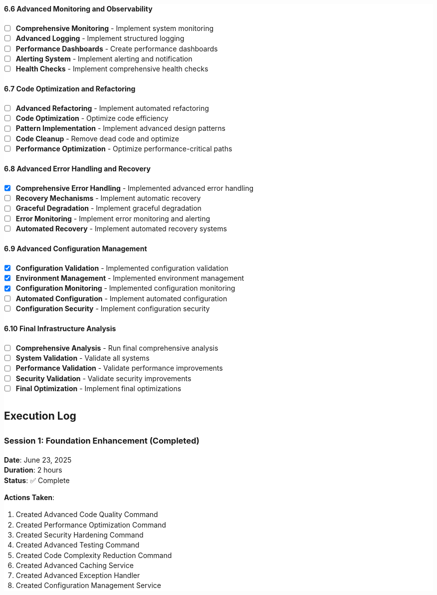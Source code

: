 #### 6.6 Advanced Monitoring and Observability
- [ ] **Comprehensive Monitoring** - Implement system monitoring
- [ ] **Advanced Logging** - Implement structured logging
- [ ] **Performance Dashboards** - Create performance dashboards
- [ ] **Alerting System** - Implement alerting and notification
- [ ] **Health Checks** - Implement comprehensive health checks

#### 6.7 Code Optimization and Refactoring
- [ ] **Advanced Refactoring** - Implement automated refactoring
- [ ] **Code Optimization** - Optimize code efficiency
- [ ] **Pattern Implementation** - Implement advanced design patterns
- [ ] **Code Cleanup** - Remove dead code and optimize
- [ ] **Performance Optimization** - Optimize performance-critical paths

#### 6.8 Advanced Error Handling and Recovery
- [x] **Comprehensive Error Handling** - Implemented advanced error handling
- [ ] **Recovery Mechanisms** - Implement automatic recovery
- [ ] **Graceful Degradation** - Implement graceful degradation
- [ ] **Error Monitoring** - Implement error monitoring and alerting
- [ ] **Automated Recovery** - Implement automated recovery systems

#### 6.9 Advanced Configuration Management
- [x] **Configuration Validation** - Implemented configuration validation
- [x] **Environment Management** - Implemented environment management
- [x] **Configuration Monitoring** - Implemented configuration monitoring
- [ ] **Automated Configuration** - Implement automated configuration
- [ ] **Configuration Security** - Implement configuration security

#### 6.10 Final Infrastructure Analysis
- [ ] **Comprehensive Analysis** - Run final comprehensive analysis
- [ ] **System Validation** - Validate all systems
- [ ] **Performance Validation** - Validate performance improvements
- [ ] **Security Validation** - Validate security improvements
- [ ] **Final Optimization** - Implement final optimizations

## Execution Log

### Session 1: Foundation Enhancement (Completed)
**Date**: June 23, 2025  
**Duration**: 2 hours  
**Status**: ✅ Complete

**Actions Taken**:
1. Created Advanced Code Quality Command
2. Created Performance Optimization Command
3. Created Security Hardening Command
4. Created Advanced Testing Command
5. Created Code Complexity Reduction Command
6. Created Advanced Caching Service
7. Created Advanced Exception Handler
8. Created Configuration Management Service
